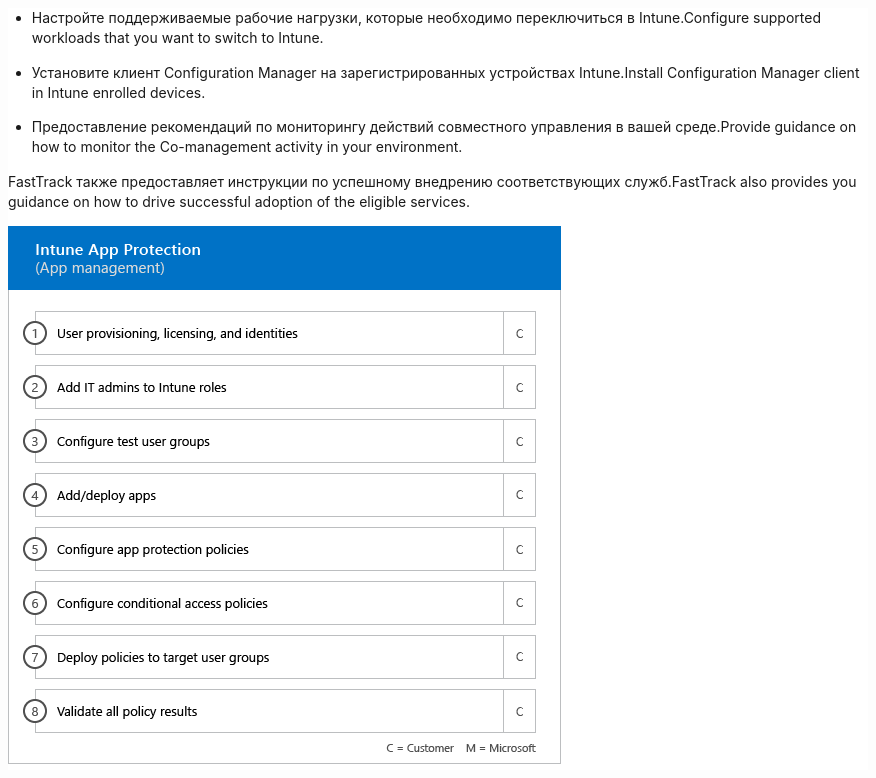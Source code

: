 - <span data-ttu-id="5a2e4-245">Настройте поддерживаемые рабочие нагрузки, которые необходимо переключиться в Intune.</span><span class="sxs-lookup"><span data-stu-id="5a2e4-245">Configure supported workloads that you want to switch to Intune.</span></span>

- <span data-ttu-id="5a2e4-246">Установите клиент Configuration Manager на зарегистрированных устройствах Intune.</span><span class="sxs-lookup"><span data-stu-id="5a2e4-246">Install Configuration Manager client in Intune enrolled devices.</span></span>

- <span data-ttu-id="5a2e4-247">Предоставление рекомендаций по мониторингу действий совместного управления в вашей среде.</span><span class="sxs-lookup"><span data-stu-id="5a2e4-247">Provide guidance on how to monitor the Co-management activity in your environment.</span></span>

<span data-ttu-id="5a2e4-248">FastTrack также предоставляет инструкции по успешному внедрению соответствующих служб.</span><span class="sxs-lookup"><span data-stu-id="5a2e4-248">FastTrack also provides you guidance on how to drive successful adoption of the eligible services.</span></span>

![Фаза включения входящей миграции — Intune](./media/ft-enable-phase_intune_mam.png)
